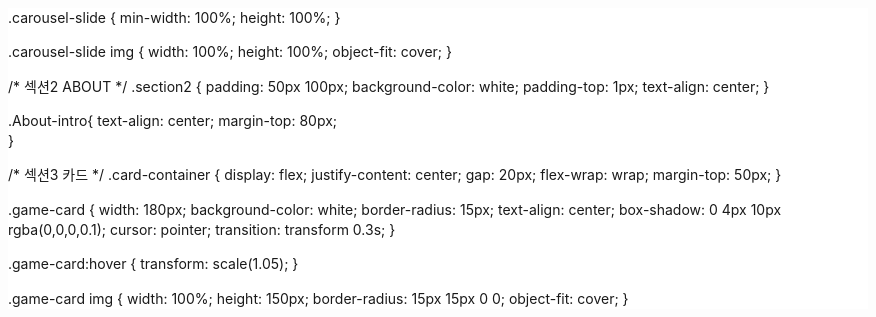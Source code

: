 .carousel-slide {
  min-width: 100%;
  height: 100%;
}

.carousel-slide img {
  width: 100%;
  height: 100%;
  object-fit: cover;
}


/* 섹션2 ABOUT */
.section2 {
  padding: 50px 100px;
  background-color: white;
  padding-top: 1px;
  text-align: center;
}

.About-intro{
  text-align: center;
  margin-top: 80px;  
}




/* 섹션3 카드 */
.card-container {
  display: flex;
  justify-content: center;
  gap: 20px;
  flex-wrap: wrap;
  margin-top: 50px;
}

.game-card {
  width: 180px;
  background-color: white;
  border-radius: 15px;
  text-align: center;
  box-shadow: 0 4px 10px rgba(0,0,0,0.1);
  cursor: pointer;
  transition: transform 0.3s;
}

.game-card:hover {
  transform: scale(1.05);
}

.game-card img {
  width: 100%;
  height: 150px;
  border-radius: 15px 15px 0 0;
  object-fit: cover;
}
